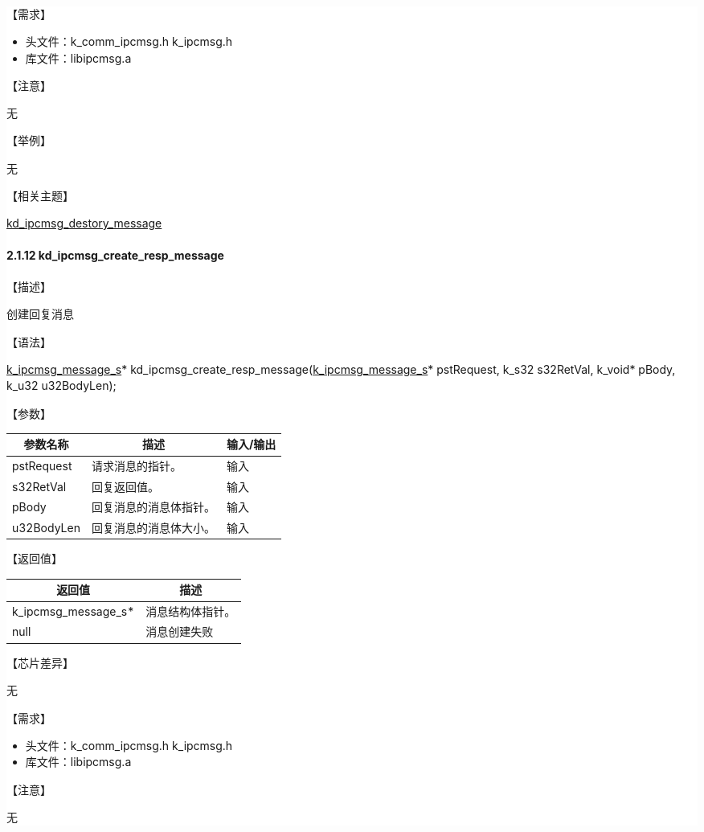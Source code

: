 【需求】

- 头文件：k_comm_ipcmsg.h k_ipcmsg.h
- 库文件：libipcmsg.a

【注意】

无

【举例】

无

【相关主题】

[kd_ipcmsg_destory_message](#2113-kd_ipcmsg_destroy_message)

#### 2.1.12 kd_ipcmsg_create_resp_message

【描述】

创建回复消息

【语法】

[k_ipcmsg_message_s](#315-k_ipcmsg_messsage_s)\* kd_ipcmsg_create_resp_message([k_ipcmsg_message_s](#315-k_ipcmsg_messsage_s)\* pstRequest, k_s32 s32RetVal, k_void* pBody, k_u32 u32BodyLen);

【参数】

| **参数名称**     | **描述**                    | **输入/输出** |
|-------------|-------------------------|-----------|
| pstRequest  | 请求消息的指针。        | 输入      |
| s32RetVal   | 回复返回值。            | 输入      |
| pBody       | 回复消息的消息体指针。  | 输入      |
| u32BodyLen  | 回复消息的消息体大小。  | 输入      |

【返回值】

| **返回值**                 | **描述**             |
|-----------------------|------------------|
| k_ipcmsg_message_s*  | 消息结构体指针。 |
| null                  | 消息创建失败     |

【芯片差异】

无

【需求】

- 头文件：k_comm_ipcmsg.h k_ipcmsg.h
- 库文件：libipcmsg.a

【注意】

无
